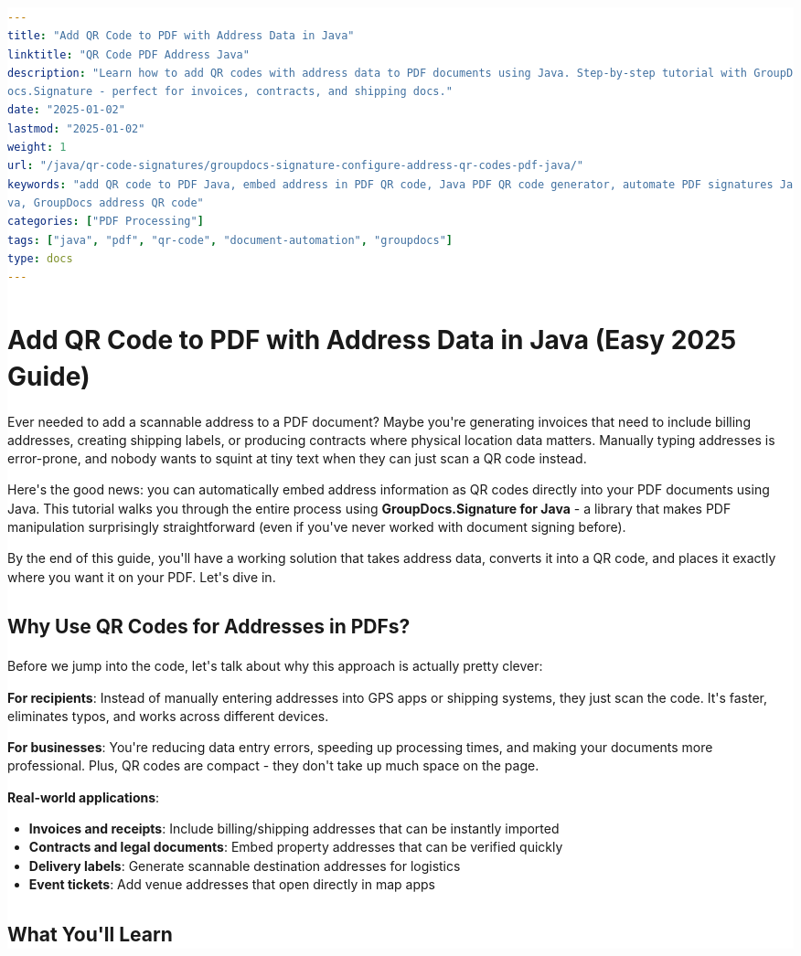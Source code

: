 ```yaml
---
title: "Add QR Code to PDF with Address Data in Java"
linktitle: "QR Code PDF Address Java"
description: "Learn how to add QR codes with address data to PDF documents using Java. Step-by-step tutorial with GroupDocs.Signature - perfect for invoices, contracts, and shipping docs."
date: "2025-01-02"
lastmod: "2025-01-02"
weight: 1
url: "/java/qr-code-signatures/groupdocs-signature-configure-address-qr-codes-pdf-java/"
keywords: "add QR code to PDF Java, embed address in PDF QR code, Java PDF QR code generator, automate PDF signatures Java, GroupDocs address QR code"
categories: ["PDF Processing"]
tags: ["java", "pdf", "qr-code", "document-automation", "groupdocs"]
type: docs
---
```


# Add QR Code to PDF with Address Data in Java (Easy 2025 Guide)

Ever needed to add a scannable address to a PDF document? Maybe you're generating invoices that need to include billing addresses, creating shipping labels, or producing contracts where physical location data matters. Manually typing addresses is error-prone, and nobody wants to squint at tiny text when they can just scan a QR code instead.

Here's the good news: you can automatically embed address information as QR codes directly into your PDF documents using Java. This tutorial walks you through the entire process using **GroupDocs.Signature for Java** - a library that makes PDF manipulation surprisingly straightforward (even if you've never worked with document signing before).

By the end of this guide, you'll have a working solution that takes address data, converts it into a QR code, and places it exactly where you want it on your PDF. Let's dive in.

## Why Use QR Codes for Addresses in PDFs?

Before we jump into the code, let's talk about why this approach is actually pretty clever:

**For recipients**: Instead of manually entering addresses into GPS apps or shipping systems, they just scan the code. It's faster, eliminates typos, and works across different devices.

**For businesses**: You're reducing data entry errors, speeding up processing times, and making your documents more professional. Plus, QR codes are compact - they don't take up much space on the page.

**Real-world applications**:
- **Invoices and receipts**: Include billing/shipping addresses that can be instantly imported
- **Contracts and legal documents**: Embed property addresses that can be verified quickly
- **Delivery labels**: Generate scannable destination addresses for logistics
- **Event tickets**: Add venue addresses that open directly in map apps

## What You'll Learn
